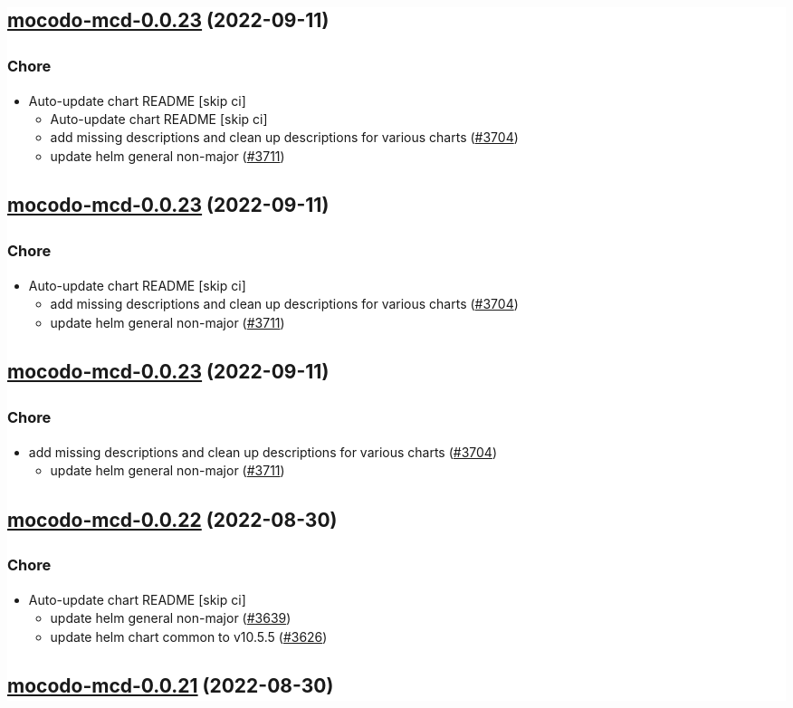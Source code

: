 


## [mocodo-mcd-0.0.23](https://github.com/truecharts/charts/compare/mocodo-mcd-0.0.22...mocodo-mcd-0.0.23) (2022-09-11)

### Chore

- Auto-update chart README [skip ci]
  - Auto-update chart README [skip ci]
  - add missing descriptions and clean up descriptions for various charts ([#3704](https://github.com/truecharts/charts/issues/3704))
  - update helm general non-major ([#3711](https://github.com/truecharts/charts/issues/3711))




## [mocodo-mcd-0.0.23](https://github.com/truecharts/charts/compare/mocodo-mcd-0.0.22...mocodo-mcd-0.0.23) (2022-09-11)

### Chore

- Auto-update chart README [skip ci]
  - add missing descriptions and clean up descriptions for various charts ([#3704](https://github.com/truecharts/charts/issues/3704))
  - update helm general non-major ([#3711](https://github.com/truecharts/charts/issues/3711))




## [mocodo-mcd-0.0.23](https://github.com/truecharts/charts/compare/mocodo-mcd-0.0.22...mocodo-mcd-0.0.23) (2022-09-11)

### Chore

- add missing descriptions and clean up descriptions for various charts ([#3704](https://github.com/truecharts/charts/issues/3704))
  - update helm general non-major ([#3711](https://github.com/truecharts/charts/issues/3711))




## [mocodo-mcd-0.0.22](https://github.com/truecharts/charts/compare/mocodo-mcd-0.0.20...mocodo-mcd-0.0.22) (2022-08-30)

### Chore

- Auto-update chart README [skip ci]
  - update helm general non-major ([#3639](https://github.com/truecharts/charts/issues/3639))
  - update helm chart common to v10.5.5 ([#3626](https://github.com/truecharts/charts/issues/3626))




## [mocodo-mcd-0.0.21](https://github.com/truecharts/charts/compare/mocodo-mcd-0.0.20...mocodo-mcd-0.0.21) (2022-08-30)
